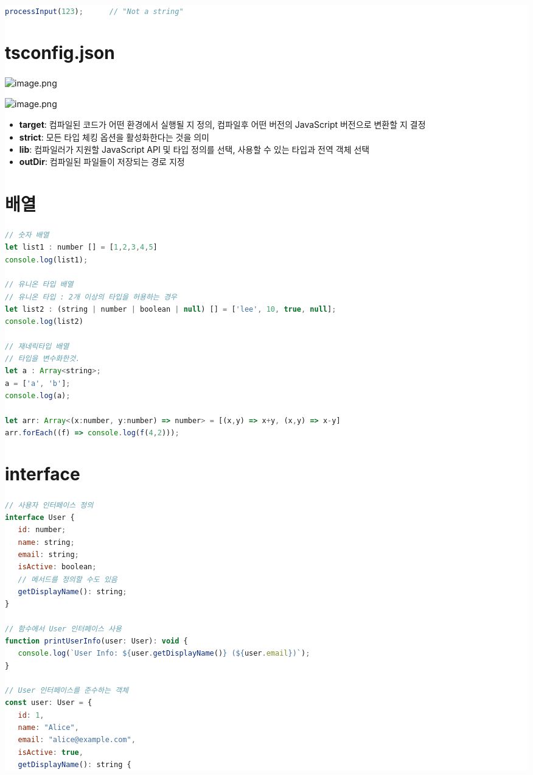 ```jsx
processInput(123);      // "Not a string"
```

# tsconfig.json

![image.png](https://prod-files-secure.s3.us-west-2.amazonaws.com/5af00c9a-3d05-448f-a1d8-fe2258567f98/d9c00c90-e7e9-4171-9561-18377f02f2ce/image.png)

![image.png](https://prod-files-secure.s3.us-west-2.amazonaws.com/5af00c9a-3d05-448f-a1d8-fe2258567f98/78ae8bbb-aec6-4640-a778-85456fdcb2e9/image.png)

- **target**: 컴파일된 코드가 어떤 환경에서 실행될 지 정의, 컴파일후 어떤 버전의 JavaScript 버전으로 변환할 지 결정
- **strict**: 모든 타입 체킹 옵션을 활성화한다는 것을 의미
- **lib**: 컴파일러가 지원할 JavaScript API 및 타입 정의를 선택, 사용할 수 있는 타입과 전역 객체 선택
- **outDir**: 컴파일된 파일들이 저장되는 경로 지정

# 배열

```jsx
// 숫자 배열
let list1 : number [] = [1,2,3,4,5]
console.log(list1);

// 유니온 타입 배열
// 유니온 타입 : 2개 이상의 타입을 허용하는 경우
let list2 : (string | number | boolean | null) [] = ['lee', 10, true, null];
console.log(list2)

// 재네릭타입 배열
// 타입을 변수화한것.
let a : Array<string>;
a = ['a', 'b'];
console.log(a);

let arr: Array<(x:number, y:number) => number> = [(x,y) => x+y, (x,y) => x-y]
arr.forEach((f) => console.log(f(4,2)));
```

# interface

```jsx
// 사용자 인터페이스 정의
interface User {
   id: number;
   name: string;
   email: string;
   isActive: boolean;
   // 메서드를 정의할 수도 있음
   getDisplayName(): string;
}

// 함수에서 User 인터페이스 사용
function printUserInfo(user: User): void {
   console.log(`User Info: ${user.getDisplayName()} (${user.email})`);
}

// User 인터페이스를 준수하는 객체
const user: User = {
   id: 1,
   name: "Alice",
   email: "alice@example.com",
   isActive: true,
   getDisplayName(): string {
```